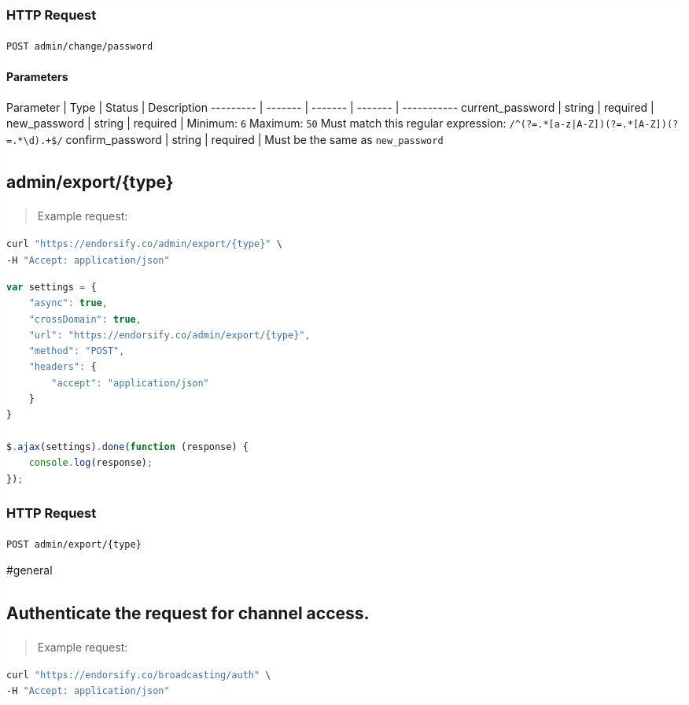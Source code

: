 
### HTTP Request
`POST admin/change/password`

#### Parameters

Parameter | Type | Status | Description
--------- | ------- | ------- | ------- | -----------
    current_password | string |  required  | 
    new_password | string |  required  | Minimum: `6` Maximum: `50` Must match this regular expression: `/^(?=.*[a-z|A-Z])(?=.*[A-Z])(?=.*\d).+$/`
    confirm_password | string |  required  | Must be the same as `new_password`



## admin/export/{type}

> Example request:

```bash
curl "https://endorsify.co/admin/export/{type}" \
-H "Accept: application/json"
```

```javascript
var settings = {
    "async": true,
    "crossDomain": true,
    "url": "https://endorsify.co/admin/export/{type}",
    "method": "POST",
    "headers": {
        "accept": "application/json"
    }
}

$.ajax(settings).done(function (response) {
    console.log(response);
});
```


### HTTP Request
`POST admin/export/{type}`



#general

## Authenticate the request for channel access.

> Example request:

```bash
curl "https://endorsify.co/broadcasting/auth" \
-H "Accept: application/json"
```
